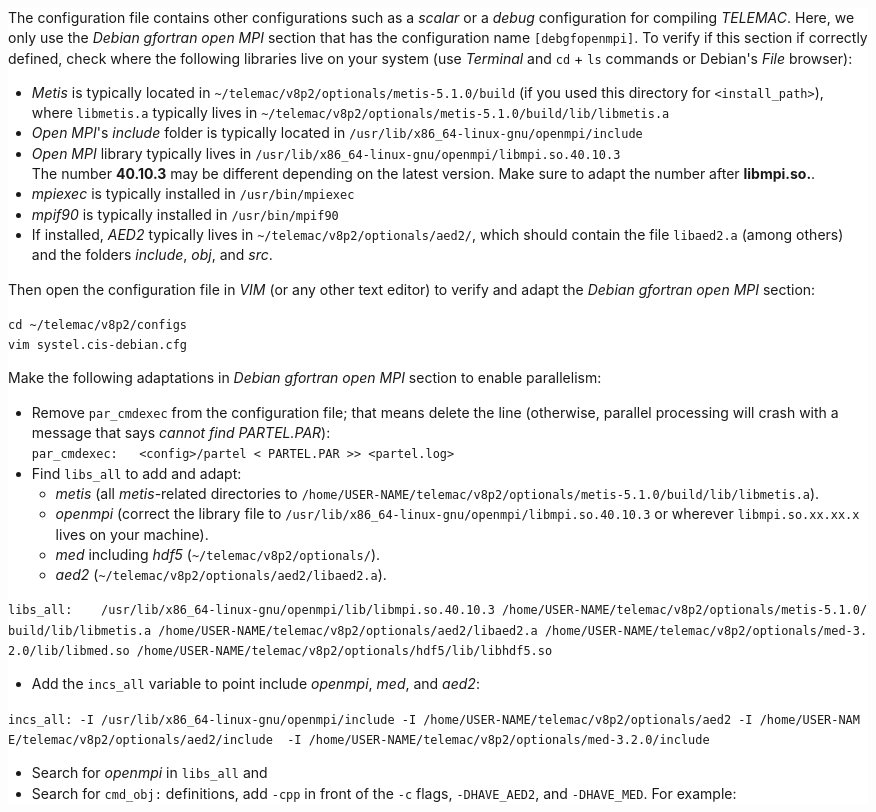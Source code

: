 The configuration file contains other configurations such as a *scalar* or a *debug* configuration for compiling *TELEMAC*. Here, we only use the *Debian gfortran open MPI* section that has the configuration name `[debgfopenmpi]`. To verify if this section if correctly defined, check where the following libraries live on your system (use *Terminal* and `cd` + `ls` commands or Debian's *File* browser):

* *Metis* is typically located in `~/telemac/v8p2/optionals/metis-5.1.0/build` (if you used this directory for `<install_path>`), where `libmetis.a` typically lives in `~/telemac/v8p2/optionals/metis-5.1.0/build/lib/libmetis.a`
* *Open MPI*'s *include* folder is typically located in `/usr/lib/x86_64-linux-gnu/openmpi/include`
* *Open MPI* library typically lives in `/usr/lib/x86_64-linux-gnu/openmpi/libmpi.so.40.10.3`<br>The number **40.10.3** may be different depending on the latest version. Make sure to adapt the number after **libmpi.so.**.
* *mpiexec* is typically installed in `/usr/bin/mpiexec`
* *mpif90* is typically installed in `/usr/bin/mpif90`
* If installed, *AED2* typically lives in `~/telemac/v8p2/optionals/aed2/`, which should contain the file `libaed2.a` (among others) and the folders *include*, *obj*, and *src*.

Then open the configuration file in *VIM* (or any other text editor) to verify and adapt the *Debian gfortran open MPI* section:

```
cd ~/telemac/v8p2/configs
vim systel.cis-debian.cfg
```

Make the following adaptations in *Debian gfortran open MPI* section to enable parallelism:<a name="parcmd"></a>

* Remove `par_cmdexec` from the configuration file; that means delete the line (otherwise, parallel processing will crash with a message that says *cannot find PARTEL.PAR*):<br>`par_cmdexec:   <config>/partel < PARTEL.PAR >> <partel.log>`
* Find `libs_all` to add and adapt:
    + *metis* (all *metis*-related directories to `/home/USER-NAME/telemac/v8p2/optionals/metis-5.1.0/build/lib/libmetis.a`).
    + *openmpi* (correct the library file to `/usr/lib/x86_64-linux-gnu/openmpi/libmpi.so.40.10.3` or wherever `libmpi.so.xx.xx.x` lives on your machine).
    + *med* including *hdf5* (`~/telemac/v8p2/optionals/`).
    + *aed2* (`~/telemac/v8p2/optionals/aed2/libaed2.a`).

```
libs_all:    /usr/lib/x86_64-linux-gnu/openmpi/lib/libmpi.so.40.10.3 /home/USER-NAME/telemac/v8p2/optionals/metis-5.1.0/build/lib/libmetis.a /home/USER-NAME/telemac/v8p2/optionals/aed2/libaed2.a /home/USER-NAME/telemac/v8p2/optionals/med-3.2.0/lib/libmed.so /home/USER-NAME/telemac/v8p2/optionals/hdf5/lib/libhdf5.so
```

* Add the `incs_all` variable to point include *openmpi*, *med*, and *aed2*:

```
incs_all: -I /usr/lib/x86_64-linux-gnu/openmpi/include -I /home/USER-NAME/telemac/v8p2/optionals/aed2 -I /home/USER-NAME/telemac/v8p2/optionals/aed2/include  -I /home/USER-NAME/telemac/v8p2/optionals/med-3.2.0/include
```

* Search for *openmpi* in `libs_all` and
* Search for `cmd_obj:` definitions, add `-cpp` in front of the `-c` flags, `-DHAVE_AED2`, and `-DHAVE_MED`. For example:

